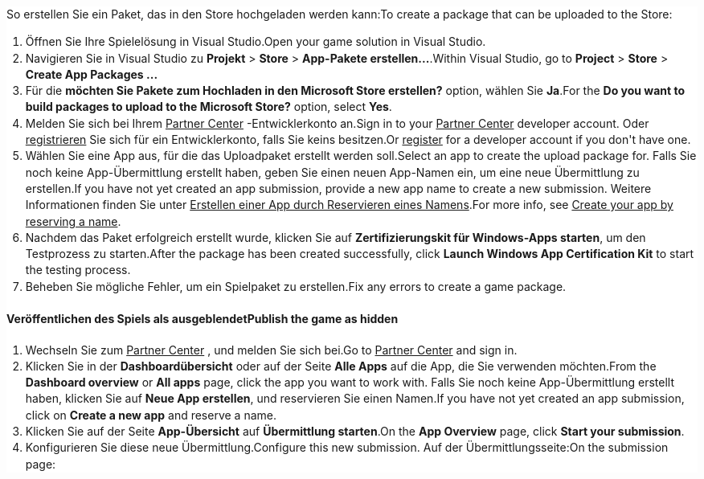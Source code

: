 <span data-ttu-id="f2edf-182">So erstellen Sie ein Paket, das in den Store hochgeladen werden kann:</span><span class="sxs-lookup"><span data-stu-id="f2edf-182">To create a package that can be uploaded to the Store:</span></span>

1. <span data-ttu-id="f2edf-183">Öffnen Sie Ihre Spielelösung in Visual Studio.</span><span class="sxs-lookup"><span data-stu-id="f2edf-183">Open your game solution in Visual Studio.</span></span>
2. <span data-ttu-id="f2edf-184">Navigieren Sie in Visual Studio zu __Projekt__ > __Store__ > __App-Pakete erstellen...__.</span><span class="sxs-lookup"><span data-stu-id="f2edf-184">Within Visual Studio, go to __Project__ > __Store__ > __Create App Packages ...__</span></span>
3. <span data-ttu-id="f2edf-185">Für die __möchten Sie Pakete zum Hochladen in den Microsoft Store erstellen?__ option, wählen Sie __Ja__.</span><span class="sxs-lookup"><span data-stu-id="f2edf-185">For the __Do you want to build packages to upload to the Microsoft Store?__ option, select __Yes__.</span></span>
4. <span data-ttu-id="f2edf-186">Melden Sie sich bei Ihrem [Partner Center](https://partner.microsoft.com/dashboard) -Entwicklerkonto an.</span><span class="sxs-lookup"><span data-stu-id="f2edf-186">Sign in to your [Partner Center](https://partner.microsoft.com/dashboard) developer account.</span></span> <span data-ttu-id="f2edf-187">Oder [registrieren](https://developer.microsoft.com/store/register) Sie sich für ein Entwicklerkonto, falls Sie keins besitzen.</span><span class="sxs-lookup"><span data-stu-id="f2edf-187">Or [register](https://developer.microsoft.com/store/register) for a developer account if you don't have one.</span></span>
5. <span data-ttu-id="f2edf-188">Wählen Sie eine App aus, für die das Uploadpaket erstellt werden soll.</span><span class="sxs-lookup"><span data-stu-id="f2edf-188">Select an app to create the upload package for.</span></span> <span data-ttu-id="f2edf-189">Falls Sie noch keine App-Übermittlung erstellt haben, geben Sie einen neuen App-Namen ein, um eine neue Übermittlung zu erstellen.</span><span class="sxs-lookup"><span data-stu-id="f2edf-189">If you have not yet created an app submission, provide a new app name to create a new submission.</span></span> <span data-ttu-id="f2edf-190">Weitere Informationen finden Sie unter [Erstellen einer App durch Reservieren eines Namens](https://msdn.microsoft.com/windows/uwp/publish/create-your-app-by-reserving-a-name).</span><span class="sxs-lookup"><span data-stu-id="f2edf-190">For more info, see [Create your app by reserving a name](https://msdn.microsoft.com/windows/uwp/publish/create-your-app-by-reserving-a-name).</span></span>
6. <span data-ttu-id="f2edf-191">Nachdem das Paket erfolgreich erstellt wurde, klicken Sie auf __Zertifizierungskit für Windows-Apps starten__, um den Testprozess zu starten.</span><span class="sxs-lookup"><span data-stu-id="f2edf-191">After the package has been created successfully, click __Launch Windows App Certification Kit__ to start the testing process.</span></span>
7. <span data-ttu-id="f2edf-192">Beheben Sie mögliche Fehler, um ein Spielpaket zu erstellen.</span><span class="sxs-lookup"><span data-stu-id="f2edf-192">Fix any errors to create a game package.</span></span>

#### <a name="publish-the-game-as-hidden"></a><span data-ttu-id="f2edf-193">Veröffentlichen des Spiels als ausgeblendet</span><span class="sxs-lookup"><span data-stu-id="f2edf-193">Publish the game as hidden</span></span>

1. <span data-ttu-id="f2edf-194">Wechseln Sie zum [Partner Center](https://partner.microsoft.com/dashboard) , und melden Sie sich bei.</span><span class="sxs-lookup"><span data-stu-id="f2edf-194">Go to [Partner Center](https://partner.microsoft.com/dashboard) and sign in.</span></span>
2. <span data-ttu-id="f2edf-195">Klicken Sie in der __Dashboardübersicht__ oder auf der Seite __Alle Apps__ auf die App, die Sie verwenden möchten.</span><span class="sxs-lookup"><span data-stu-id="f2edf-195">From the __Dashboard overview__ or __All apps__ page, click the app you want to work with.</span></span> <span data-ttu-id="f2edf-196">Falls Sie noch keine App-Übermittlung erstellt haben, klicken Sie auf __Neue App erstellen__, und reservieren Sie einen Namen.</span><span class="sxs-lookup"><span data-stu-id="f2edf-196">If you have not yet created an app submission, click on __Create a new app__ and reserve a name.</span></span>
3. <span data-ttu-id="f2edf-197">Klicken Sie auf der Seite __App-Übersicht__ auf __Übermittlung starten__.</span><span class="sxs-lookup"><span data-stu-id="f2edf-197">On the __App Overview__ page, click __Start your submission__.</span></span>
4. <span data-ttu-id="f2edf-198">Konfigurieren Sie diese neue Übermittlung.</span><span class="sxs-lookup"><span data-stu-id="f2edf-198">Configure this new submission.</span></span> <span data-ttu-id="f2edf-199">Auf der Übermittlungsseite:</span><span class="sxs-lookup"><span data-stu-id="f2edf-199">On the submission page:</span></span>